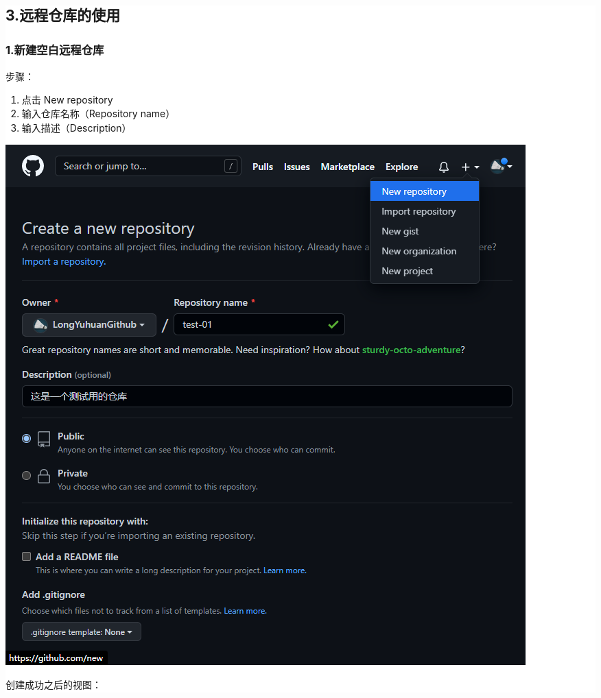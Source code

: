 ## 3.远程仓库的使用

### 1.新建空白远程仓库

步骤：

1. 点击 New repository
2. 输入仓库名称（Repository name）
3. 输入描述（Description）

![](./Git/新建空白远程仓库.png)

创建成功之后的视图：
